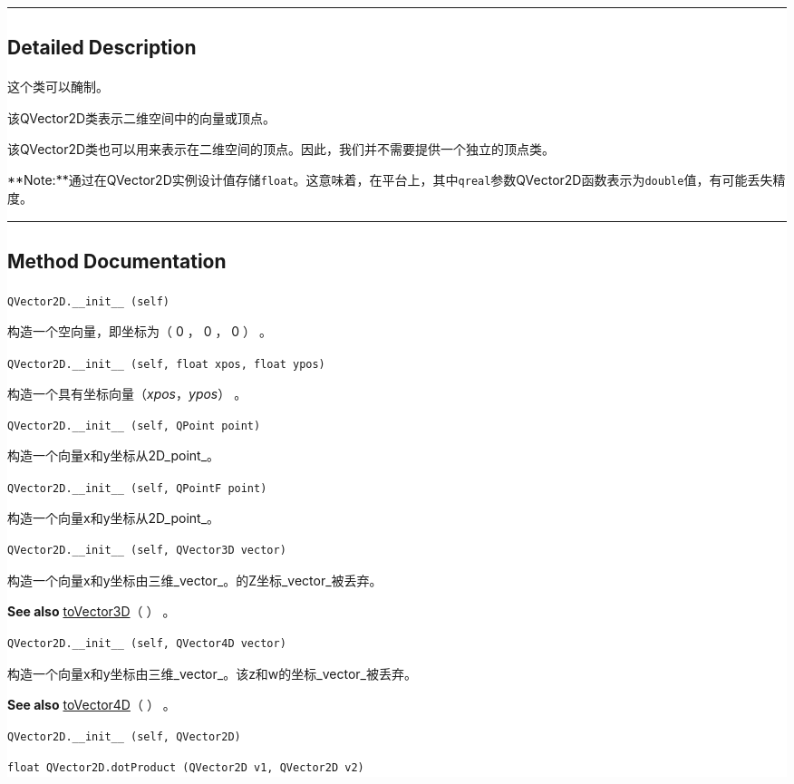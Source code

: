* * *

## Detailed Description

这个类可以醃制。

该QVector2D类表示二维空间中的向量或顶点。

该QVector2D类也可以用来表示在二维空间的顶点。因此，我们并不需要提供一个独立的顶点类。

**Note:**通过在QVector2D实例设计值存储`float`。这意味着，在平台上，其中`qreal`参数QVector2D函数表示为`double`值，有可能丢失精度。

* * *

## Method Documentation

```
QVector2D.__init__ (self)
```

构造一个空向量，即坐标为（ 0 ， 0 ， 0 ） 。

```
QVector2D.__init__ (self, float xpos, float ypos)
```

构造一个具有坐标向量（_xpos_，_ypos_） 。

```
QVector2D.__init__ (self, QPoint point)
```

构造一个向量x和y坐标从2D_point_。

```
QVector2D.__init__ (self, QPointF point)
```

构造一个向量x和y坐标从2D_point_。

```
QVector2D.__init__ (self, QVector3D vector)
```

构造一个向量x和y坐标由三维_vector_。的Z坐标_vector_被丢弃。

**See also** [toVector3D](qvector2d.html#toVector3D)（ ） 。

```
QVector2D.__init__ (self, QVector4D vector)
```

构造一个向量x和y坐标由三维_vector_。该z和w的坐标_vector_被丢弃。

**See also** [toVector4D](qvector2d.html#toVector4D)（ ） 。

```
QVector2D.__init__ (self, QVector2D)
```

```
float QVector2D.dotProduct (QVector2D v1, QVector2D v2)
```
